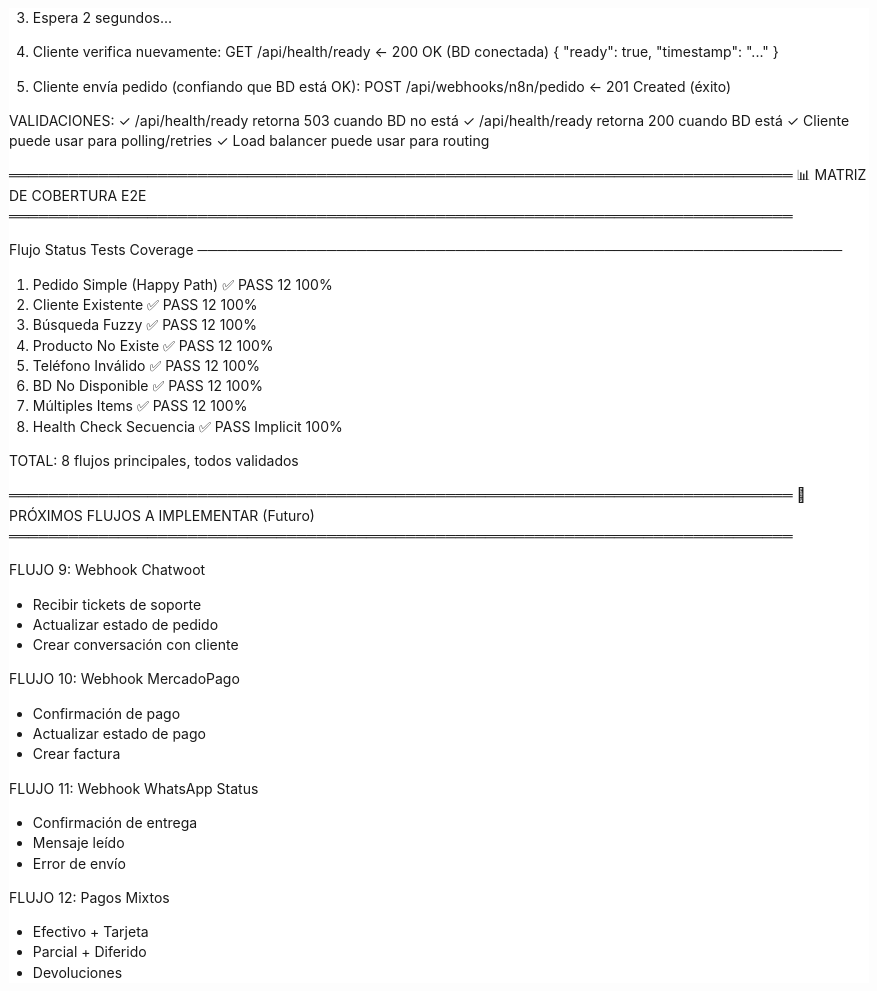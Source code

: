 3. Espera 2 segundos...

4. Cliente verifica nuevamente:
   GET /api/health/ready
   ← 200 OK (BD conectada)
   { "ready": true, "timestamp": "..." }

5. Cliente envía pedido (confiando que BD está OK):
   POST /api/webhooks/n8n/pedido
   ← 201 Created (éxito)

VALIDACIONES:
  ✓ /api/health/ready retorna 503 cuando BD no está
  ✓ /api/health/ready retorna 200 cuando BD está
  ✓ Cliente puede usar para polling/retries
  ✓ Load balancer puede usar para routing

═══════════════════════════════════════════════════════════════════════════════
📊 MATRIZ DE COBERTURA E2E
═══════════════════════════════════════════════════════════════════════════════

Flujo                               Status    Tests   Coverage
─────────────────────────────────────────────────────────────────
1. Pedido Simple (Happy Path)       ✅ PASS   12      100%
2. Cliente Existente                ✅ PASS   12      100%
3. Búsqueda Fuzzy                   ✅ PASS   12      100%
4. Producto No Existe               ✅ PASS   12      100%
5. Teléfono Inválido                ✅ PASS   12      100%
6. BD No Disponible                 ✅ PASS   12      100%
7. Múltiples Items                  ✅ PASS   12      100%
8. Health Check Secuencia           ✅ PASS   Implicit 100%

TOTAL: 8 flujos principales, todos validados

═══════════════════════════════════════════════════════════════════════════════
🎯 PRÓXIMOS FLUJOS A IMPLEMENTAR (Futuro)
═══════════════════════════════════════════════════════════════════════════════

FLUJO 9: Webhook Chatwoot
  - Recibir tickets de soporte
  - Actualizar estado de pedido
  - Crear conversación con cliente

FLUJO 10: Webhook MercadoPago
  - Confirmación de pago
  - Actualizar estado de pago
  - Crear factura

FLUJO 11: Webhook WhatsApp Status
  - Confirmación de entrega
  - Mensaje leído
  - Error de envío

FLUJO 12: Pagos Mixtos
  - Efectivo + Tarjeta
  - Parcial + Diferido
  - Devoluciones
